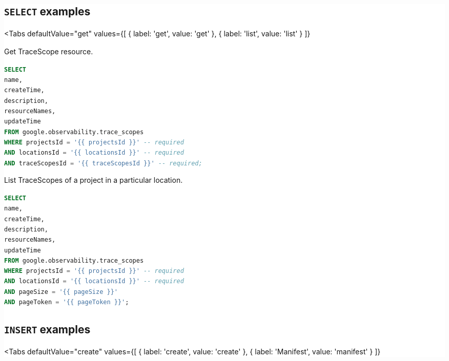 ## `SELECT` examples

<Tabs
    defaultValue="get"
    values={[
        { label: 'get', value: 'get' },
        { label: 'list', value: 'list' }
    ]}
>
<TabItem value="get">

Get TraceScope resource.

```sql
SELECT
name,
createTime,
description,
resourceNames,
updateTime
FROM google.observability.trace_scopes
WHERE projectsId = '{{ projectsId }}' -- required
AND locationsId = '{{ locationsId }}' -- required
AND traceScopesId = '{{ traceScopesId }}' -- required;
```
</TabItem>
<TabItem value="list">

List TraceScopes of a project in a particular location.

```sql
SELECT
name,
createTime,
description,
resourceNames,
updateTime
FROM google.observability.trace_scopes
WHERE projectsId = '{{ projectsId }}' -- required
AND locationsId = '{{ locationsId }}' -- required
AND pageSize = '{{ pageSize }}'
AND pageToken = '{{ pageToken }}';
```
</TabItem>
</Tabs>


## `INSERT` examples

<Tabs
    defaultValue="create"
    values={[
        { label: 'create', value: 'create' },
        { label: 'Manifest', value: 'manifest' }
    ]}
>
<TabItem value="create">
